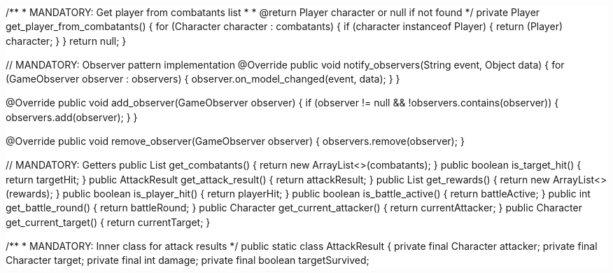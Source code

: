 /**
    * MANDATORY: Get player from combatants list
    * 
    * @return Player character or null if not found
*/
private Player get_player_from_combatants() {
for (Character character : combatants) {
if (character instanceof Player) {
return (Player) character;
}
}
return null;
}

// MANDATORY: Observer pattern implementation
@Override
public void notify_observers(String event, Object data) {
for (GameObserver observer : observers) {
observer.on_model_changed(event, data);
}
}

@Override
public void add_observer(GameObserver observer) {
if (observer != null \&\& !observers.contains(observer)) {
observers.add(observer);
}
}

@Override
public void remove_observer(GameObserver observer) {
observers.remove(observer);
}

// MANDATORY: Getters
public List<Character> get_combatants() { return new ArrayList<>(combatants); }
public boolean is_target_hit() { return targetHit; }
public AttackResult get_attack_result() { return attackResult; }
public List<Item> get_rewards() { return new ArrayList<>(rewards); }
public boolean is_player_hit() { return playerHit; }
public boolean is_battle_active() { return battleActive; }
public int get_battle_round() { return battleRound; }
public Character get_current_attacker() { return currentAttacker; }
public Character get_current_target() { return currentTarget; }

/**
    * MANDATORY: Inner class for attack results
*/
public static class AttackResult {
private final Character attacker;
private final Character target;
private final int damage;
private final boolean targetSurvived;
